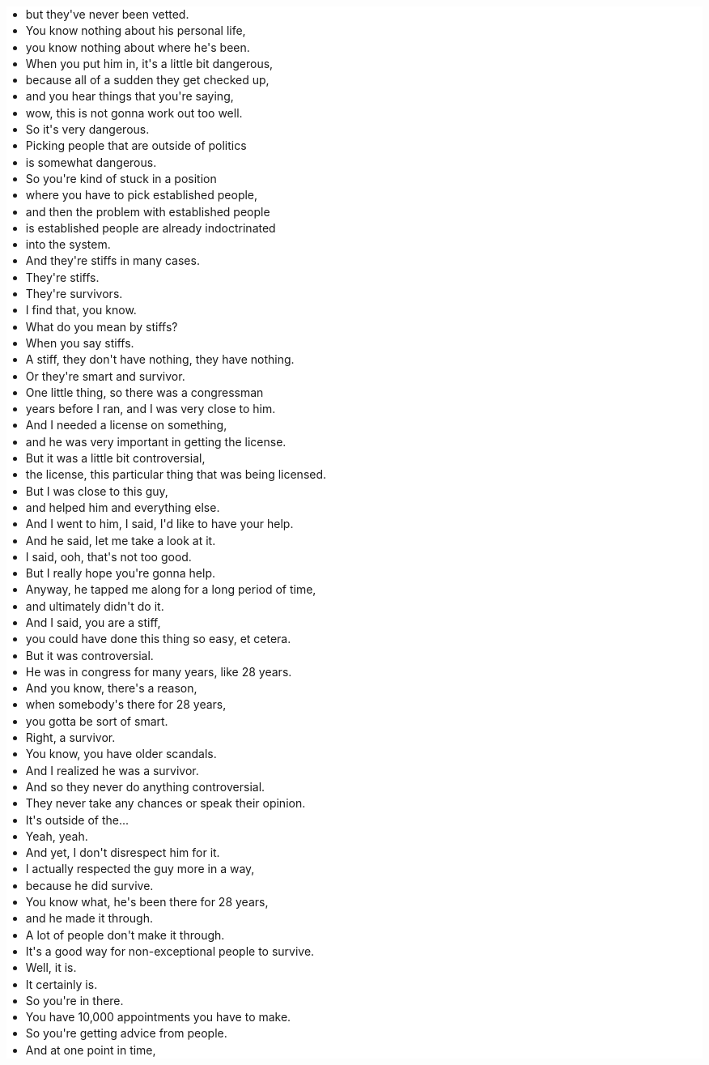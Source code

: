 *  but they've never been vetted.
*  You know nothing about his personal life,
*  you know nothing about where he's been.
*  When you put him in, it's a little bit dangerous,
*  because all of a sudden they get checked up,
*  and you hear things that you're saying,
*  wow, this is not gonna work out too well.
*  So it's very dangerous.
*  Picking people that are outside of politics
*  is somewhat dangerous.
*  So you're kind of stuck in a position
*  where you have to pick established people,
*  and then the problem with established people
*  is established people are already indoctrinated
*  into the system.
*  And they're stiffs in many cases.
*  They're stiffs.
*  They're survivors.
*  I find that, you know.
*  What do you mean by stiffs?
*  When you say stiffs.
*  A stiff, they don't have nothing, they have nothing.
*  Or they're smart and survivor.
*  One little thing, so there was a congressman
*  years before I ran, and I was very close to him.
*  And I needed a license on something,
*  and he was very important in getting the license.
*  But it was a little bit controversial,
*  the license, this particular thing that was being licensed.
*  But I was close to this guy,
*  and helped him and everything else.
*  And I went to him, I said, I'd like to have your help.
*  And he said, let me take a look at it.
*  I said, ooh, that's not too good.
*  But I really hope you're gonna help.
*  Anyway, he tapped me along for a long period of time,
*  and ultimately didn't do it.
*  And I said, you are a stiff,
*  you could have done this thing so easy, et cetera.
*  But it was controversial.
*  He was in congress for many years, like 28 years.
*  And you know, there's a reason,
*  when somebody's there for 28 years,
*  you gotta be sort of smart.
*  Right, a survivor.
*  You know, you have older scandals.
*  And I realized he was a survivor.
*  And so they never do anything controversial.
*  They never take any chances or speak their opinion.
*  It's outside of the...
*  Yeah, yeah.
*  And yet, I don't disrespect him for it.
*  I actually respected the guy more in a way,
*  because he did survive.
*  You know what, he's been there for 28 years,
*  and he made it through.
*  A lot of people don't make it through.
*  It's a good way for non-exceptional people to survive.
*  Well, it is.
*  It certainly is.
*  So you're in there.
*  You have 10,000 appointments you have to make.
*  So you're getting advice from people.
*  And at one point in time,